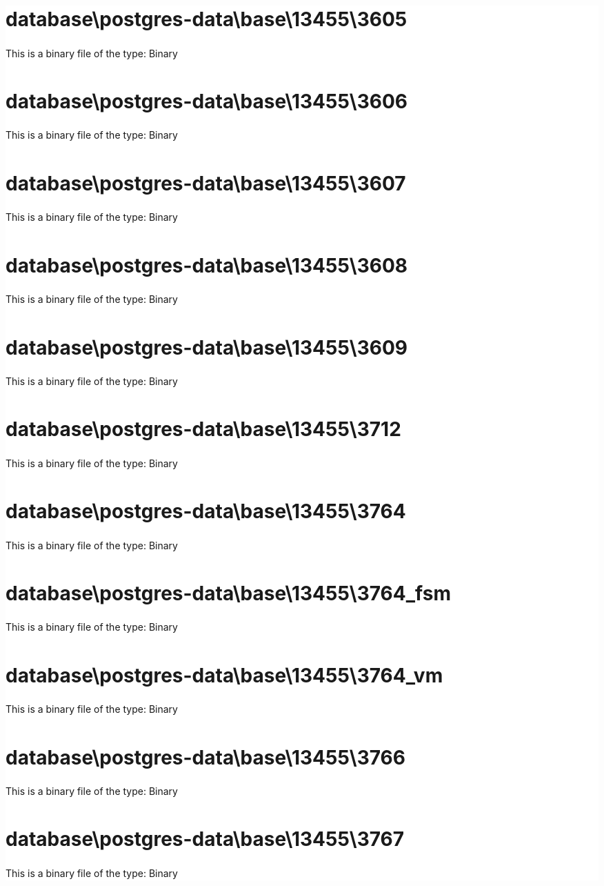 # database\postgres-data\base\13455\3605

This is a binary file of the type: Binary

# database\postgres-data\base\13455\3606

This is a binary file of the type: Binary

# database\postgres-data\base\13455\3607

This is a binary file of the type: Binary

# database\postgres-data\base\13455\3608

This is a binary file of the type: Binary

# database\postgres-data\base\13455\3609

This is a binary file of the type: Binary

# database\postgres-data\base\13455\3712

This is a binary file of the type: Binary

# database\postgres-data\base\13455\3764

This is a binary file of the type: Binary

# database\postgres-data\base\13455\3764_fsm

This is a binary file of the type: Binary

# database\postgres-data\base\13455\3764_vm

This is a binary file of the type: Binary

# database\postgres-data\base\13455\3766

This is a binary file of the type: Binary

# database\postgres-data\base\13455\3767

This is a binary file of the type: Binary
